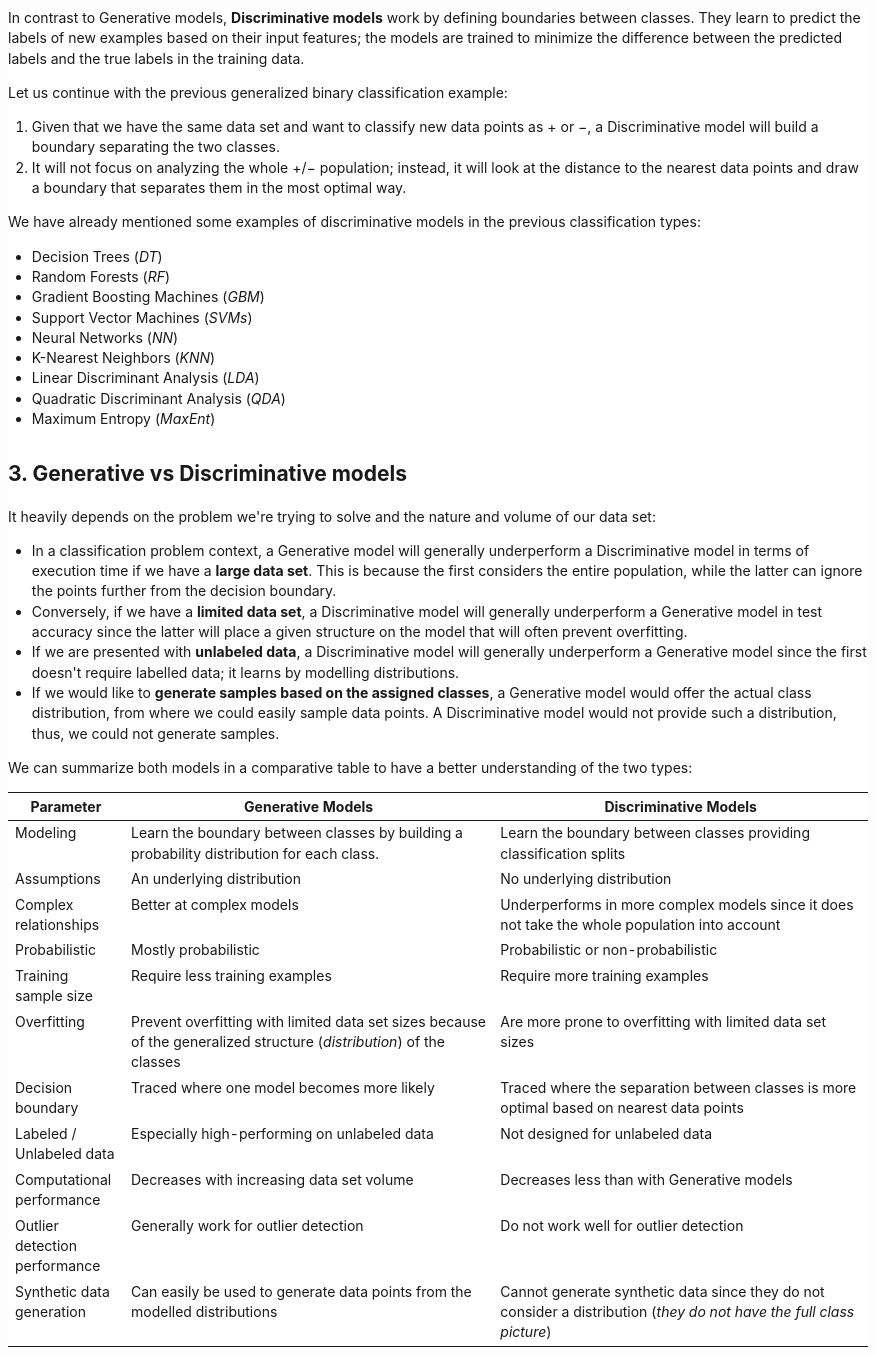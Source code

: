 In contrast to Generative models, **Discriminative models** work by defining boundaries between classes. They learn to predict the labels of new examples based on their input features; the models are trained to minimize the difference between the predicted labels and the true labels in the training data.

Let us continue with the previous generalized binary classification example:

1. Given that we have the same data set and want to classify new data points as $+$ or $-$, a Discriminative model will build a boundary separating the two classes.
2. It will not focus on analyzing the whole $+/-$ population; instead, it will look at the distance to the nearest data points and draw a boundary that separates them in the most optimal way.

We have already mentioned some examples of discriminative models in the previous classification types:

- Decision Trees (_DT_)
- Random Forests (_RF_)
- Gradient Boosting Machines (_GBM_)
- Support Vector Machines (_SVMs_)
- Neural Networks (_NN_)
- K-Nearest Neighbors (_KNN_)
- Linear Discriminant Analysis (_LDA_)
- Quadratic Discriminant Analysis (_QDA_)
- Maximum Entropy (_MaxEnt_)

## 3. Generative vs Discriminative models

It heavily depends on the problem we're trying to solve and the nature and volume of our data set:

- In a classification problem context, a Generative model will generally underperform a Discriminative model in terms of execution time if we have a **large data set**. This is because the first considers the entire population, while the latter can ignore the points further from the decision boundary.
- Conversely, if we have a **limited data set**, a Discriminative model will generally underperform a Generative model in test accuracy since the latter will place a given structure on the model that will often prevent overfitting.
- If we are presented with **unlabeled data**, a Discriminative model will generally underperform a Generative model since the first doesn't require labelled data; it learns by modelling distributions.
- If we would like to **generate samples based on the assigned classes**, a Generative model would offer the actual class distribution, from where we could easily sample data points. A Discriminative model would not provide such a distribution, thus, we could not generate samples.

We can summarize both models in a comparative table to have a better understanding of the two types:

| Parameter                     | Generative Models                                                                                                    | Discriminative Models                                                                                                |
| ----------------------------- | -------------------------------------------------------------------------------------------------------------------- | -------------------------------------------------------------------------------------------------------------------- |
| Modeling                      | Learn the boundary between classes by building a probability distribution for each class.                            | Learn the boundary between classes providing classification splits                                                   |
| Assumptions                   | An underlying distribution                                                                                           | No underlying distribution                                                                                           |
| Complex relationships         | Better at complex models                                                                                             | Underperforms in more complex models since it does not take the whole population into account                        |
| Probabilistic                 | Mostly probabilistic                                                                                                 | Probabilistic or non-probabilistic                                                                                   |
| Training sample size          | Require less training examples                                                                                       | Require more training examples                                                                                       |
| Overfitting                   | Prevent overfitting with limited data set sizes because of the generalized structure (_distribution_) of the classes | Are more prone to overfitting with limited data set sizes                                                            |
| Decision boundary             | Traced where one model becomes more likely                                                                           | Traced where the separation between classes is more optimal based on nearest data points                             |
| Labeled / Unlabeled data      | Especially high-performing on unlabeled data                                                                         | Not designed for unlabeled data                                                                                      |
| Computational performance     | Decreases with increasing data set volume                                                                            | Decreases less than with Generative models                                                                           |
| Outlier detection performance | Generally work for outlier detection                                                                                 | Do not work well for outlier detection                                                                               |
| Synthetic data generation     | Can easily be used to generate data points from the modelled distributions                                           | Cannot generate synthetic data since they do not consider a distribution (_they do not have the full class picture_) |